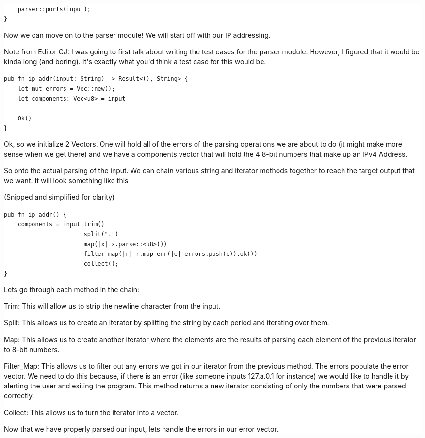         parser::ports(input);
    }

Now we can move on to the parser module! We will start off with our 
IP addressing.

Note from Editor CJ: I was going to first talk about writing the test cases for 
the parser module. However, I figured that it would be kinda long (and boring). 
It's exactly what you'd think a test case for this would be.

    pub fn ip_addr(input: String) -> Result<(), String> {
        let mut errors = Vec::new();
        let components: Vec<u8> = input

        Ok()
    }

Ok, so we initialize 2 Vectors. One will hold all of the errors of the parsing
operations we are about to do (it might make more sense when we get there) and 
we have a components vector that will hold the 4 8-bit numbers that make up an
IPv4 Address.

So onto the actual parsing of the input. We can chain various string and 
iterator methods together to reach the target output that we want. It will 
look something like this

(Snipped and simplified for clarity)

    pub fn ip_addr() {
        components = input.trim()
                          .split(".")
                          .map(|x| x.parse::<u8>())
                          .filter_map(|r| r.map_err(|e| errors.push(e)).ok())
                          .collect();
    }

Lets go through each method in the chain:

Trim: This will allow us to strip the newline character from the input.

Split: This allows us to create an iterator by splitting the string by each 
period and iterating over them.

Map: This allows us to create another iterator where the elements are the 
results of parsing each element of the previous iterator to 8-bit numbers.

Filter\_Map: This allows us to filter out any errors we got in our iterator from
the previous method. The errors populate the error vector. We need to do this 
because, if there is an error (like someone inputs 127.a.0.1 for instance) we 
would like to handle it by alerting the user and exiting the program. This 
method returns a new iterator consisting of only the numbers that were parsed 
correctly.

Collect: This allows us to turn the iterator into a vector.

Now that we have properly parsed our input, lets handle the errors in our error
vector.
    